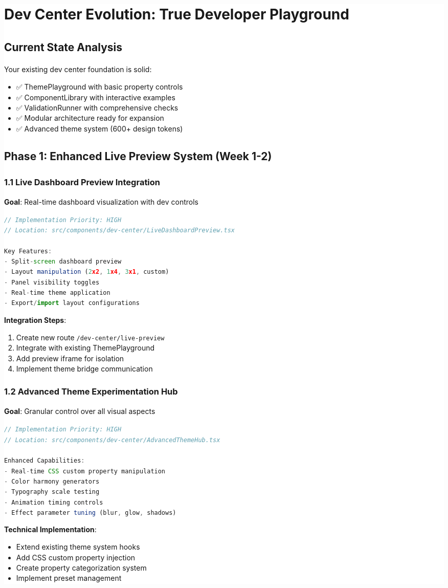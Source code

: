 # Dev Center Evolution: True Developer Playground

## Current State Analysis

Your existing dev center foundation is solid:
- ✅ ThemePlayground with basic property controls
- ✅ ComponentLibrary with interactive examples  
- ✅ ValidationRunner with comprehensive checks
- ✅ Modular architecture ready for expansion
- ✅ Advanced theme system (600+ design tokens)

## Phase 1: Enhanced Live Preview System (Week 1-2)

### 1.1 Live Dashboard Preview Integration

**Goal**: Real-time dashboard visualization with dev controls

```typescript
// Implementation Priority: HIGH
// Location: src/components/dev-center/LiveDashboardPreview.tsx

Key Features:
- Split-screen dashboard preview
- Layout manipulation (2x2, 1x4, 3x1, custom)
- Panel visibility toggles  
- Real-time theme application
- Export/import layout configurations
```

**Integration Steps**:
1. Create new route `/dev-center/live-preview`
2. Integrate with existing ThemePlayground
3. Add preview iframe for isolation
4. Implement theme bridge communication

### 1.2 Advanced Theme Experimentation Hub

**Goal**: Granular control over all visual aspects

```typescript
// Implementation Priority: HIGH  
// Location: src/components/dev-center/AdvancedThemeHub.tsx

Enhanced Capabilities:
- Real-time CSS custom property manipulation
- Color harmony generators
- Typography scale testing
- Animation timing controls
- Effect parameter tuning (blur, glow, shadows)
```

**Technical Implementation**:
- Extend existing theme system hooks
- Add CSS custom property injection
- Create property categorization system
- Implement preset management
